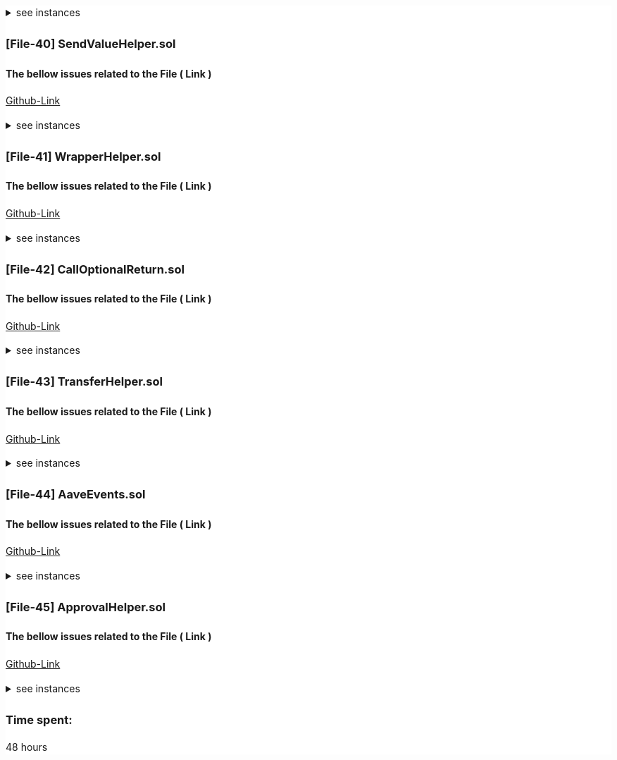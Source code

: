 <details><summary>see instances</summary></details>



### [File-40] SendValueHelper.sol

#### The bellow issues related to the File ( Link )
[Github-Link](https://github.com/code-423n4/2024-02-wise-lending/blob/main/contracts/TransferHub/SendValueHelper.sol)

<details><summary>see instances</summary></details>



### [File-41] WrapperHelper.sol

#### The bellow issues related to the File ( Link )
[Github-Link](https://github.com/code-423n4/2024-02-wise-lending/blob/main/contracts/TransferHub/WrapperHelper.sol)

<details><summary>see instances</summary></details>

### [File-42] CallOptionalReturn.sol

#### The bellow issues related to the File ( Link )
[Github-Link](https://github.com/code-423n4/2024-02-wise-lending/blob/main/contracts/TransferHub/CallOptionalReturn.sol)

<details><summary>see instances</summary></details>



### [File-43] TransferHelper.sol

#### The bellow issues related to the File ( Link )
[Github-Link](https://github.com/code-423n4/2024-02-wise-lending/blob/main/contracts/TransferHub/TransferHelper.sol)

<details><summary>see instances</summary></details>



### [File-44] AaveEvents.sol

#### The bellow issues related to the File ( Link )
[Github-Link](https://github.com/code-423n4/2024-02-wise-lending/blob/main/contracts/WrapperHub/AaveEvents.sol)

<details><summary>see instances</summary></details>



### [File-45] ApprovalHelper.sol

#### The bellow issues related to the File ( Link )
[Github-Link](https://github.com/code-423n4/2024-02-wise-lending/blob/main/contracts/TransferHub/ApprovalHelper.sol)

<details><summary>see instances</summary></details>


### Time spent:
48 hours